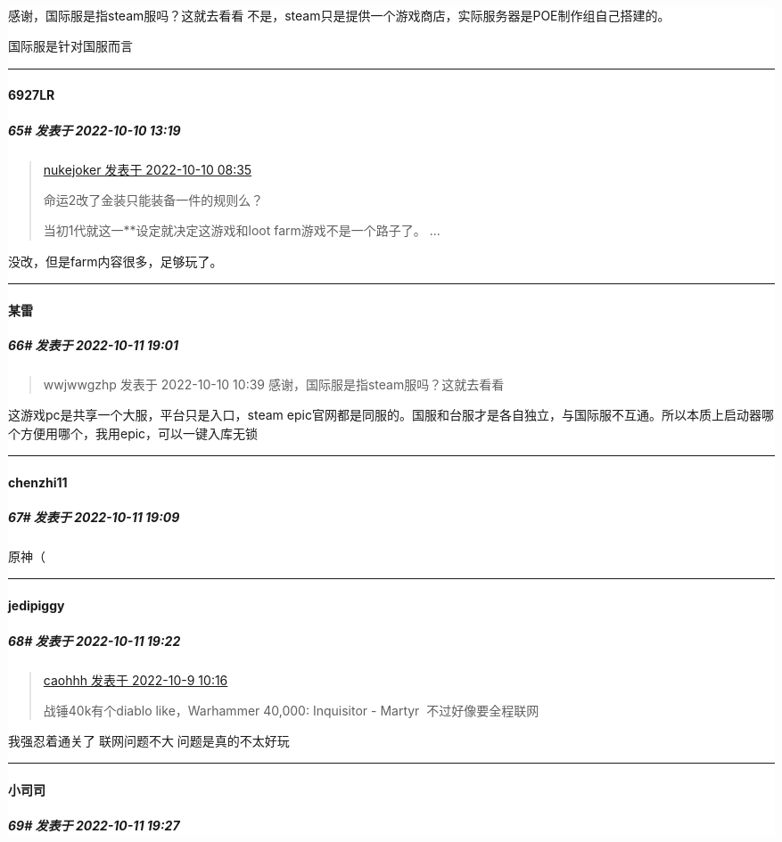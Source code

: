 感谢，国际服是指steam服吗？这就去看看</blockquote>
不是，steam只是提供一个游戏商店，实际服务器是POE制作组自己搭建的。

国际服是针对国服而言



*****

####  6927LR  
##### 65#       发表于 2022-10-10 13:19

<blockquote><a href="httphttps://bbs.saraba1st.com/2b/forum.php?mod=redirect&amp;goto=findpost&amp;pid=57838490&amp;ptid=2098712" target="_blank">nukejoker 发表于 2022-10-10 08:35</a>

命运2改了金装只能装备一件的规则么？

当初1代就这一**设定就决定这游戏和loot farm游戏不是一个路子了。 ...</blockquote>
没改，但是farm内容很多，足够玩了。



*****

####  某雷  
##### 66#       发表于 2022-10-11 19:01

<blockquote>wwjwwgzhp 发表于 2022-10-10 10:39
感谢，国际服是指steam服吗？这就去看看</blockquote>
这游戏pc是共享一个大服，平台只是入口，steam epic官网都是同服的。国服和台服才是各自独立，与国际服不互通。所以本质上启动器哪个方便用哪个，我用epic，可以一键入库无锁



*****

####  chenzhi11  
##### 67#       发表于 2022-10-11 19:09

原神（



*****

####  jedipiggy  
##### 68#       发表于 2022-10-11 19:22

<blockquote><a href="httphttps://bbs.saraba1st.com/2b/forum.php?mod=redirect&amp;goto=findpost&amp;pid=57822924&amp;ptid=2098712" target="_blank">caohhh 发表于 2022-10-9 10:16</a>

战锤40k有个diablo like，Warhammer 40,000: Inquisitor - Martyr  不过好像要全程联网</blockquote>
我强忍着通关了 联网问题不大 问题是真的不太好玩 



*****

####  小司司  
##### 69#       发表于 2022-10-11 19:27
